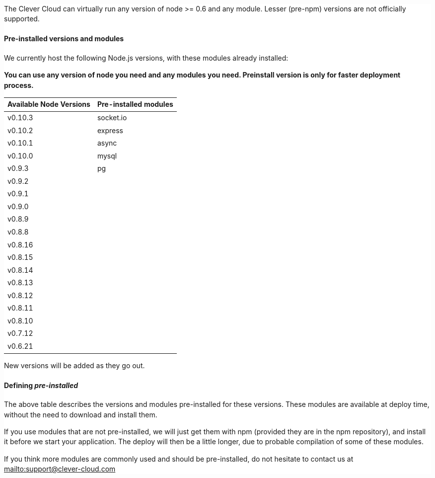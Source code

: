 The Clever Cloud can virtually run any version of node >= 0.6 and any module. Lesser (pre-npm) versions are not officially supported.

#### Pre-installed versions and modules

We currently host the following Node.js versions, with these modules already installed:

**You can use any version of node you need and any modules you need. Preinstall version is only for faster deployment process.**

<table class="table table-bordered table-striped">
	<thead>
		<tr>
			<th>Available Node Versions</th>
			<th>Pre-installed modules</th>
		</tr>
	</thead>
	<tbody>
		<tr><td>v0.10.3 </td><td>socket.io</td></tr>
		<tr><td>v0.10.2 </td><td>express  </td></tr>
		<tr><td>v0.10.1 </td><td>async    </td></tr>
		<tr><td>v0.10.0 </td><td>mysql    </td></tr>
		<tr><td>v0.9.3  </td><td>pg       </td></tr>
		<tr><td>v0.9.2  </td><td>         </td></tr>
		<tr><td>v0.9.1  </td><td>         </td></tr>
		<tr><td>v0.9.0  </td><td>         </td></tr>
		<tr><td>v0.8.9  </td><td>         </td></tr>
		<tr><td>v0.8.8  </td><td>         </td></tr>
		<tr><td>v0.8.16 </td><td>         </td></tr>
		<tr><td>v0.8.15 </td><td>         </td></tr>
		<tr><td>v0.8.14 </td><td>         </td></tr>
		<tr><td>v0.8.13 </td><td>         </td></tr>
		<tr><td>v0.8.12 </td><td>         </td></tr>
		<tr><td>v0.8.11 </td><td>         </td></tr>
		<tr><td>v0.8.10 </td><td>         </td></tr>
		<tr><td>v0.7.12 </td><td>         </td></tr>
		<tr><td>v0.6.21 </td><td>         </td></tr>
	</tbody>
</table>


New versions will be added as they go out.

#### Defining *pre-installed*

The above table describes the versions and modules pre-installed for these versions.
These modules are available at deploy time, without the need to download and
install them.

If you use modules that are not pre-installed, we will just get them with npm
(provided they are in the npm repository), and install it before we start your
application. The deploy will then be a little longer, due to probable
compilation of some of these modules.

If you think more modules are commonly used and should be pre-installed, do not
hesitate to contact us at <mailto:support@clever-cloud.com>
